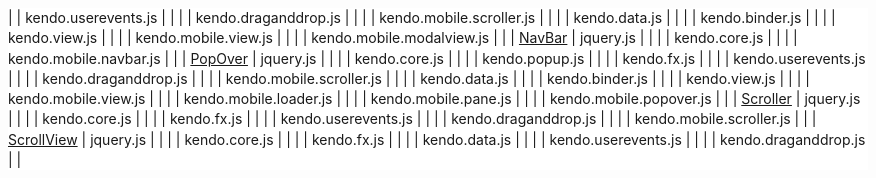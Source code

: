 | | kendo.userevents.js | |
| | kendo.draganddrop.js | |
| | kendo.mobile.scroller.js | |
| | kendo.data.js | |
| | kendo.binder.js | |
| | kendo.view.js | |
| | kendo.mobile.view.js | |
| | kendo.mobile.modalview.js | |
| [NavBar](http://demos.telerik.com/kendo-ui/m/index#navbar/index) | jquery.js | |
| | kendo.core.js | |
| | kendo.mobile.navbar.js | |
| [PopOver](http://demos.telerik.com/kendo-ui/m/index#popover/index) | jquery.js | |
| | kendo.core.js | |
| | kendo.popup.js | |
| | kendo.fx.js | |
| | kendo.userevents.js | |
| | kendo.draganddrop.js | |
| | kendo.mobile.scroller.js | |
| | kendo.data.js | |
| | kendo.binder.js | |
| | kendo.view.js | |
| | kendo.mobile.view.js | |
| | kendo.mobile.loader.js | |
| | kendo.mobile.pane.js | |
| | kendo.mobile.popover.js | |
| [Scroller](http://demos.telerik.com/kendo-ui/m/index#scroller/index) | jquery.js | |
| | kendo.core.js | |
| | kendo.fx.js | |
| | kendo.userevents.js | |
| | kendo.draganddrop.js | |
| | kendo.mobile.scroller.js | |
| [ScrollView](http://demos.telerik.com/kendo-ui/m/index#scrollview/index) | jquery.js | |
| | kendo.core.js | |
| | kendo.fx.js | |
| | kendo.data.js | |
| | kendo.userevents.js | |
| | kendo.draganddrop.js | |